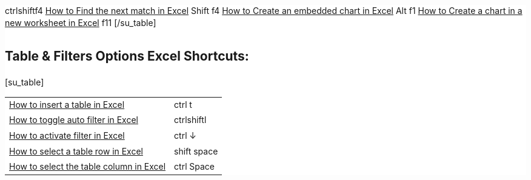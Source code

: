 <td><span class="key-flex"><span class="win-key" style="width: 120px;"><span class="custom-span-key">ctrl</span></span><span class="win-key" style="width: 120px;"><span class="custom-span-key">shift</span></span><span class="win-key"><span class="custom-span-key">f4</span></span></span></td>
</tr>
<tr>
<td><a href="https://geekexcel.com/simple-shortcut-to-find-next-match-in-microsoft-excel-365/">How to Find the next match in Excel</a></td>
<td><span class="key-flex"><span class="win-key" style="width: 120px;"><span class="custom-span-key">Shift</span></span> <span class="win-key"><span class="custom-span-key">f4</span></span></span></td>
</tr>
<tr>
<td><a href="https://geekexcel.com/shortcut-to-create-embedded-chart-in-excel-365/">How to Create an embedded chart in Excel</a></td>
<td><span class="key-flex"><span class="win-key"><span class="custom-span-key">Alt</span></span> <span class="win-key"><span class="custom-span-key">f1</span></span></span></td>
</tr>
<tr>
<td><a href="https://geekexcel.com/what-is-the-shortcut-to-create-chart-in-new-worksheet-in-excel-365/">How to Create a chart in a new worksheet in Excel</a></td>
<td><span class="key-flex"><span class="win-key"><span class="custom-span-key">f11</span></span> </span></td>
</tr>
</tbody>
</table>
[/su_table]
<h2>Table &amp; Filters Options Excel Shortcuts:</h2>
[su_table]
<table>
<tbody>
<tr>
<td><a href="https://geekexcel.com/ms-excel-shortcut-to-insert-table-in-the-worksheet/">How to insert a table in Excel</a></td>
<td><span class="key-flex"><span class="win-key" style="width: 120px;"><span class="custom-span-key">ctrl</span></span> <span class="win-key"><span class="custom-span-key">t</span></span></span></td>
</tr>
<tr>
<td><a href="https://geekexcel.com/easy-shortcut-to-toggle-autofilter-in-ms-excel-365/">How to toggle auto filter in Excel</a></td>
<td><span class="key-flex"><span class="win-key" style="width: 120px;"><span class="custom-span-key">ctrl</span></span><span class="win-key" style="width: 120px;"><span class="custom-span-key">shift</span></span><span class="win-key"><span class="custom-span-key">l</span></span></span></td>
</tr>
<tr>
<td><a href="https://geekexcel.com/quick-keyboard-shortcut-to-activate-filter-in-excel-365/">How to activate filter in Excel</a></td>
<td><span class="key-flex"><span class="win-key" style="width: 120px;"><span class="custom-span-key">ctrl</span></span> <span class="win-key"><span class="custom-span-key">↓</span></span></span></td>
</tr>
<tr>
<td><a href="https://geekexcel.com/shortcut-keys-to-select-table-row-in-microsoft-excel-365/">How to select a table row in Excel</a></td>
<td><span class="key-flex"><span class="win-key" style="width: 120px;"><span class="custom-span-key">shift</span></span> <span class="win-key" style="width: 120px;"><span class="custom-span-key">space</span></span></span></td>
</tr>
<tr>
<td><a href="https://geekexcel.com/easy-shortcuts-to-select-table-column-in-ms-excel-365/">How to select the table column in Excel</a></td>
<td><span class="key-flex"><span class="win-key" style="width: 120px;"><span class="custom-span-key">ctrl</span></span> <span class="win-key" style="width: 120px;"><span class="custom-span-key">Space</span></span></span></td>
</tr>
<tr>